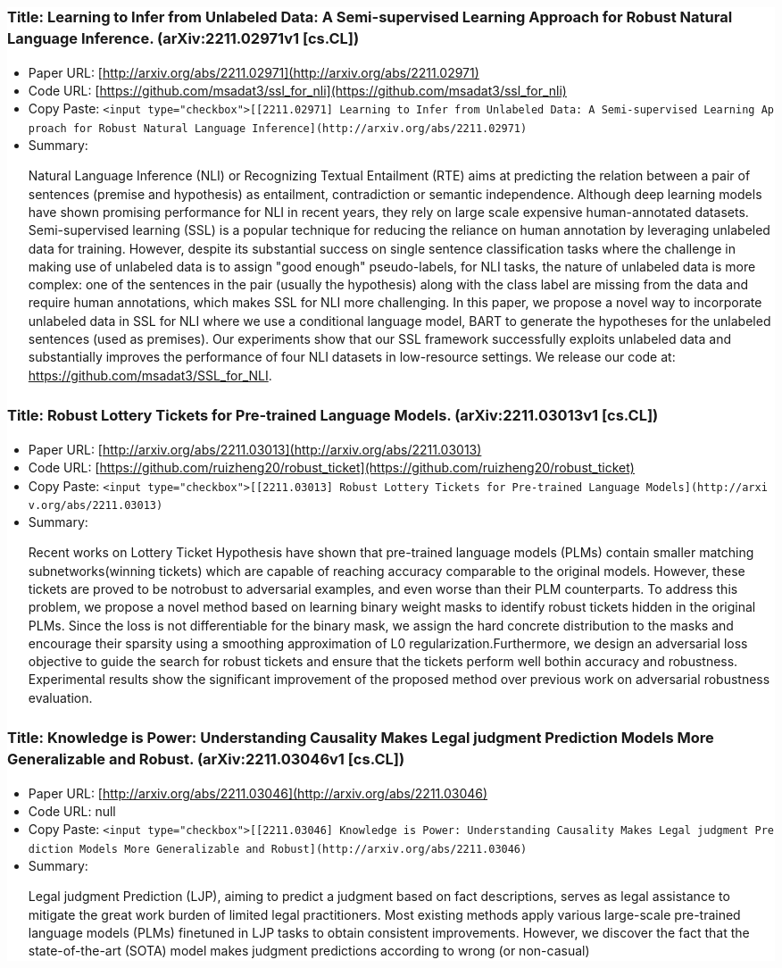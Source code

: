 ### Title: Learning to Infer from Unlabeled Data: A Semi-supervised Learning Approach for Robust Natural Language Inference. (arXiv:2211.02971v1 [cs.CL])
* Paper URL: [http://arxiv.org/abs/2211.02971](http://arxiv.org/abs/2211.02971)
* Code URL: [https://github.com/msadat3/ssl_for_nli](https://github.com/msadat3/ssl_for_nli)
* Copy Paste: `<input type="checkbox">[[2211.02971] Learning to Infer from Unlabeled Data: A Semi-supervised Learning Approach for Robust Natural Language Inference](http://arxiv.org/abs/2211.02971)`
* Summary: <p>Natural Language Inference (NLI) or Recognizing Textual Entailment (RTE) aims
at predicting the relation between a pair of sentences (premise and hypothesis)
as entailment, contradiction or semantic independence. Although deep learning
models have shown promising performance for NLI in recent years, they rely on
large scale expensive human-annotated datasets. Semi-supervised learning (SSL)
is a popular technique for reducing the reliance on human annotation by
leveraging unlabeled data for training. However, despite its substantial
success on single sentence classification tasks where the challenge in making
use of unlabeled data is to assign "good enough" pseudo-labels, for NLI tasks,
the nature of unlabeled data is more complex: one of the sentences in the pair
(usually the hypothesis) along with the class label are missing from the data
and require human annotations, which makes SSL for NLI more challenging. In
this paper, we propose a novel way to incorporate unlabeled data in SSL for NLI
where we use a conditional language model, BART to generate the hypotheses for
the unlabeled sentences (used as premises). Our experiments show that our SSL
framework successfully exploits unlabeled data and substantially improves the
performance of four NLI datasets in low-resource settings. We release our code
at: https://github.com/msadat3/SSL_for_NLI.
</p>

### Title: Robust Lottery Tickets for Pre-trained Language Models. (arXiv:2211.03013v1 [cs.CL])
* Paper URL: [http://arxiv.org/abs/2211.03013](http://arxiv.org/abs/2211.03013)
* Code URL: [https://github.com/ruizheng20/robust_ticket](https://github.com/ruizheng20/robust_ticket)
* Copy Paste: `<input type="checkbox">[[2211.03013] Robust Lottery Tickets for Pre-trained Language Models](http://arxiv.org/abs/2211.03013)`
* Summary: <p>Recent works on Lottery Ticket Hypothesis have shown that pre-trained
language models (PLMs) contain smaller matching subnetworks(winning tickets)
which are capable of reaching accuracy comparable to the original models.
However, these tickets are proved to be notrobust to adversarial examples, and
even worse than their PLM counterparts. To address this problem, we propose a
novel method based on learning binary weight masks to identify robust tickets
hidden in the original PLMs. Since the loss is not differentiable for the
binary mask, we assign the hard concrete distribution to the masks and
encourage their sparsity using a smoothing approximation of L0
regularization.Furthermore, we design an adversarial loss objective to guide
the search for robust tickets and ensure that the tickets perform well bothin
accuracy and robustness. Experimental results show the significant improvement
of the proposed method over previous work on adversarial robustness evaluation.
</p>

### Title: Knowledge is Power: Understanding Causality Makes Legal judgment Prediction Models More Generalizable and Robust. (arXiv:2211.03046v1 [cs.CL])
* Paper URL: [http://arxiv.org/abs/2211.03046](http://arxiv.org/abs/2211.03046)
* Code URL: null
* Copy Paste: `<input type="checkbox">[[2211.03046] Knowledge is Power: Understanding Causality Makes Legal judgment Prediction Models More Generalizable and Robust](http://arxiv.org/abs/2211.03046)`
* Summary: <p>Legal judgment Prediction (LJP), aiming to predict a judgment based on fact
descriptions, serves as legal assistance to mitigate the great work burden of
limited legal practitioners. Most existing methods apply various large-scale
pre-trained language models (PLMs) finetuned in LJP tasks to obtain consistent
improvements. However, we discover the fact that the state-of-the-art (SOTA)
model makes judgment predictions according to wrong (or non-casual)
